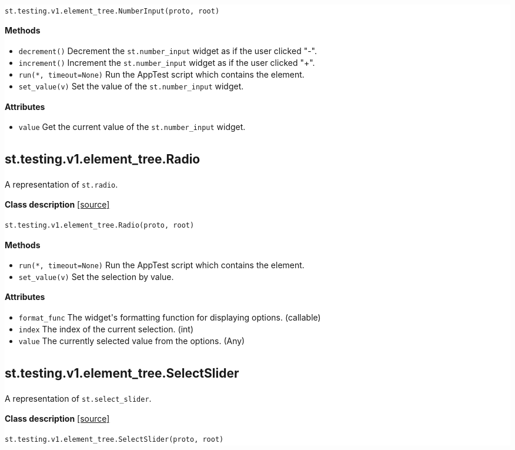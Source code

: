```python
st.testing.v1.element_tree.NumberInput(proto, root)
```

**Methods**

*   `decrement()`
    Decrement the `st.number_input` widget as if the user clicked "-".
*   `increment()`
    Increment the `st.number_input` widget as if the user clicked "+".
*   `run(*, timeout=None)`
    Run the AppTest script which contains the element.
*   `set_value(v)`
    Set the value of the `st.number_input` widget.

**Attributes**

*   `value`
    Get the current value of the `st.number_input` widget.

## st.testing.v1.element\_tree.Radio

A representation of `st.radio`.

**Class description** [[source]](https://github.com/streamlit/streamlit/blob/1.50.0/lib/streamlit/testing/v1/element_tree.py#L928 "View st.Radio source code on GitHub")

```python
st.testing.v1.element_tree.Radio(proto, root)
```

**Methods**

*   `run(*, timeout=None)`
    Run the AppTest script which contains the element.
*   `set_value(v)`
    Set the selection by value.

**Attributes**

*   `format_func`
    The widget's formatting function for displaying options. (callable)
*   `index`
    The index of the current selection. (int)
*   `value`
    The currently selected value from the options. (Any)

## st.testing.v1.element\_tree.SelectSlider

A representation of `st.select_slider`.

**Class description** [[source]](https://github.com/streamlit/streamlit/blob/1.50.0/lib/streamlit/testing/v1/element_tree.py#L1058 "View st.SelectSlider source code on GitHub")

```python
st.testing.v1.element_tree.SelectSlider(proto, root)
```
